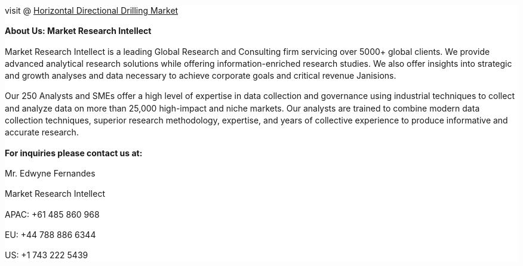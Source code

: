visit&nbsp;@</strong>&nbsp;</span><span class="font-[700]"><a href="https://www.marketresearchintellect.com/product/global-horizontal-directional-drilling-market-size-and-forecast/?utm_source=Linkedin&utm_medium=846" target="_blank" data-tracking-control-name="article-ssr-frontend-pulse_little-text-block" data-tracking-will-navigate="" data-test-link="">Horizontal Directional Drilling Market</a></span></p><p><strong><span class="font-[700]">About Us: Market Research Intellect</span></strong></p><p><span class="">Market Research Intellect is a leading Global Research and Consulting firm servicing over 5000+ global clients. We provide advanced analytical research solutions while offering information-enriched research studies.&nbsp;</span>We also offer insights into strategic and growth analyses and data necessary to achieve corporate goals and critical revenue Janisions.</p><p><span class="">Our 250 Analysts and SMEs offer a high level of expertise in data collection and governance using industrial techniques to collect and analyze data on more than 25,000 high-impact and niche markets. Our analysts are trained to combine modern data collection techniques, superior research methodology, expertise, and years of collective experience to produce informative and accurate research.</span></p><p><strong>For inquiries please contact us at:</strong></p><p>Mr. Edwyne Fernandes</p><p>Market Research Intellect</p><p>APAC: +61 485 860 968</p><p>EU: +44 788 886 6344</p><p>US: +1 743 222 5439</p>
